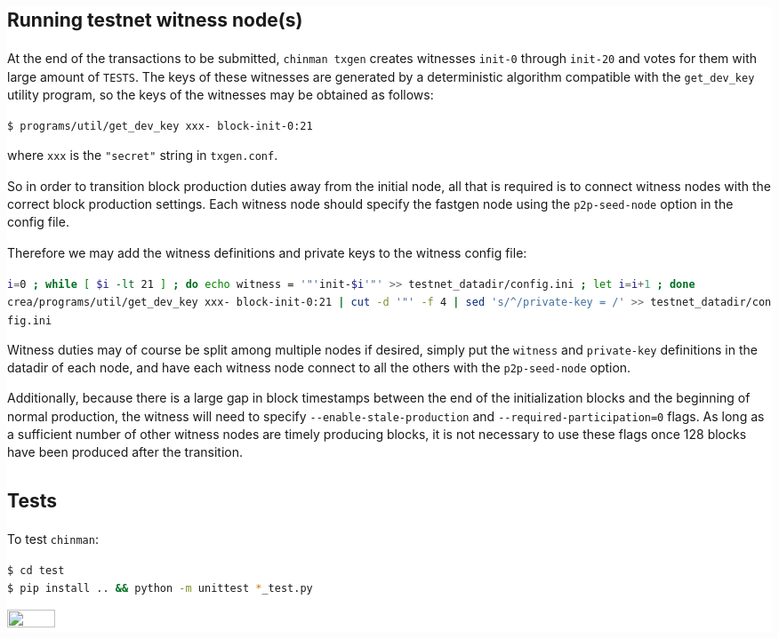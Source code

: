 ## Running testnet witness node(s)

At the end of the transactions to be submitted, `chinman txgen` creates witnesses `init-0` through `init-20`
and votes for them with large amount of `TESTS`.  The keys of these witnesses are generated by a deterministic
algorithm compatible with the `get_dev_key` utility program, so the keys of the witnesses may be obtained
as follows:

```bash
$ programs/util/get_dev_key xxx- block-init-0:21
```

where `xxx` is the `"secret"` string in `txgen.conf`.

So in order to transition block production duties away from the initial node, all that is required
is to connect witness nodes with the correct block production settings.  Each witness node should
specify the fastgen node using the `p2p-seed-node` option in the config file.

Therefore we may add the witness definitions and private keys to the witness config file:

```bash
i=0 ; while [ $i -lt 21 ] ; do echo witness = '"'init-$i'"' >> testnet_datadir/config.ini ; let i=i+1 ; done
crea/programs/util/get_dev_key xxx- block-init-0:21 | cut -d '"' -f 4 | sed 's/^/private-key = /' >> testnet_datadir/config.ini
```

Witness duties may of course be split among multiple nodes if desired, simply put the
`witness` and `private-key` definitions in the datadir of each node, and have each
witness node connect to all the others with the `p2p-seed-node` option.

Additionally, because there is a large gap in block timestamps between the end of the
initialization blocks and the beginning of normal production, the witness will need
to specify `--enable-stale-production` and `--required-participation=0` flags.  As
long as a sufficient number of other witness nodes are timely producing blocks, it
is not necessary to use these flags once 128 blocks have been produced after the
transition.

## Tests

To test `chinman`:

```bash
$ cd test
$ pip install .. && python -m unittest *_test.py
```

<img src="https://i.imgur.com/h57pDVE.png" width="25%" height="25%" />
